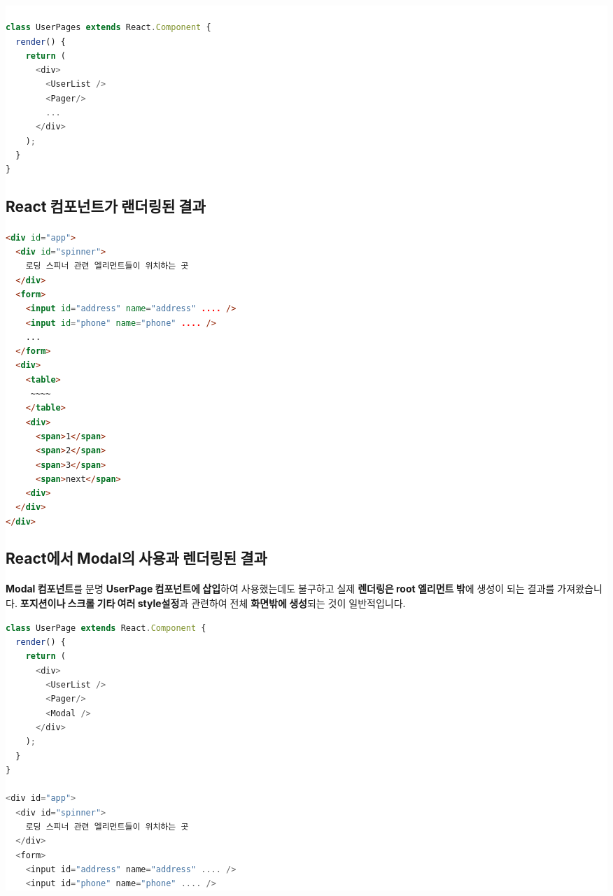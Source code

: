 ```javascript

class UserPages extends React.Component {
  render() {
    return (
      <div>  
        <UserList />
        <Pager/>
        ...
      </div>
    );
  }
}
```

## React 컴포넌트가 랜더링된 결과 
```html
<div id="app">
  <div id="spinner">
    로딩 스피너 관련 엘리먼트들이 위치하는 곳
  </div>
  <form>
    <input id="address" name="address" .... />
    <input id="phone" name="phone" .... />
    ...
  </form>
  <div>  
    <table>
     ~~~~
    </table>
    <div>
      <span>1</span>
      <span>2</span>
      <span>3</span>
      <span>next</span>
    <div>
  </div>
</div>
```  

## React에서 Modal의 사용과 렌더링된 결과
**Modal 컴포넌트**를 분명 **UserPage 컴포넌트에 삽입**하여 사용했는데도 불구하고 실제 **렌더링은 root 엘리먼트 밖**에 생성이 되는 결과를 가져왔습니다. **포지션이나 스크롤 기타 여러 style설정**과 관련하여 전체 **화면밖에 생성**되는 것이 일반적입니다.
```javascript
class UserPage extends React.Component {
  render() {
    return (
      <div>  
        <UserList />
        <Pager/>
        <Modal /> 
      </div>
    );
  }
}

<div id="app">
  <div id="spinner">
    로딩 스피너 관련 엘리먼트들이 위치하는 곳
  </div>
  <form>
    <input id="address" name="address" .... />
    <input id="phone" name="phone" .... />
```
